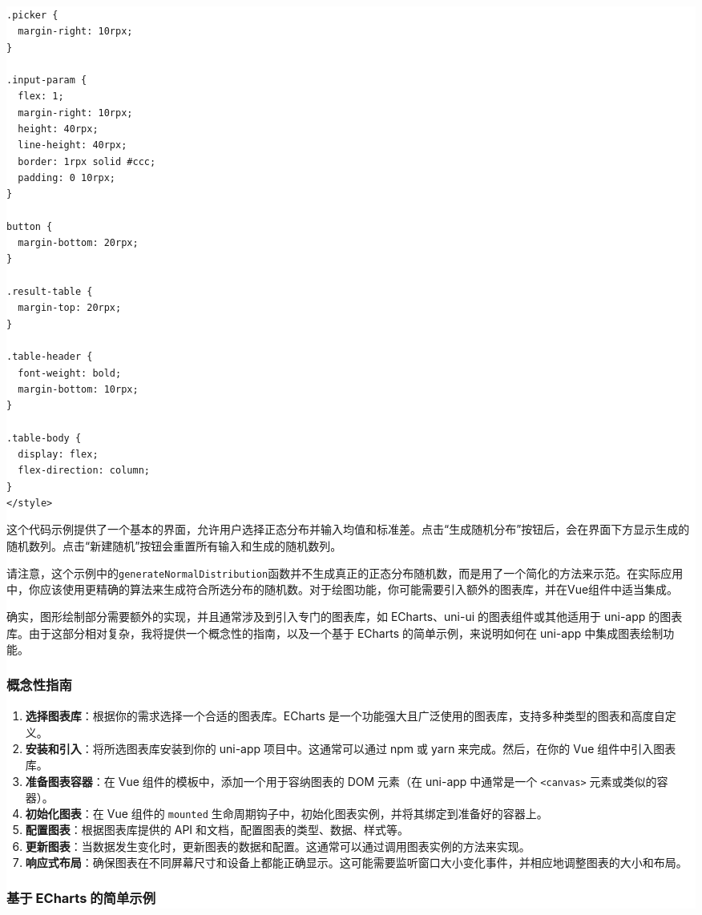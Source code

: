 ```vue
.picker {
  margin-right: 10rpx;
}

.input-param {
  flex: 1;
  margin-right: 10rpx;
  height: 40rpx;
  line-height: 40rpx;
  border: 1rpx solid #ccc;
  padding: 0 10rpx;
}

button {
  margin-bottom: 20rpx;
}

.result-table {
  margin-top: 20rpx;
}

.table-header {
  font-weight: bold;
  margin-bottom: 10rpx;
}

.table-body {
  display: flex;
  flex-direction: column;
}
</style>
```

这个代码示例提供了一个基本的界面，允许用户选择正态分布并输入均值和标准差。点击“生成随机分布”按钮后，会在界面下方显示生成的随机数列。点击“新建随机”按钮会重置所有输入和生成的随机数列。

请注意，这个示例中的`generateNormalDistribution`函数并不生成真正的正态分布随机数，而是用了一个简化的方法来示范。在实际应用中，你应该使用更精确的算法来生成符合所选分布的随机数。对于绘图功能，你可能需要引入额外的图表库，并在Vue组件中适当集成。

确实，图形绘制部分需要额外的实现，并且通常涉及到引入专门的图表库，如 ECharts、uni-ui 的图表组件或其他适用于 uni-app 的图表库。由于这部分相对复杂，我将提供一个概念性的指南，以及一个基于 ECharts 的简单示例，来说明如何在 uni-app 中集成图表绘制功能。

### 概念性指南

1. **选择图表库**：根据你的需求选择一个合适的图表库。ECharts 是一个功能强大且广泛使用的图表库，支持多种类型的图表和高度自定义。
2. **安装和引入**：将所选图表库安装到你的 uni-app 项目中。这通常可以通过 npm 或 yarn 来完成。然后，在你的 Vue 组件中引入图表库。
3. **准备图表容器**：在 Vue 组件的模板中，添加一个用于容纳图表的 DOM 元素（在 uni-app 中通常是一个 `<canvas>` 元素或类似的容器）。
4. **初始化图表**：在 Vue 组件的 `mounted` 生命周期钩子中，初始化图表实例，并将其绑定到准备好的容器上。
5. **配置图表**：根据图表库提供的 API 和文档，配置图表的类型、数据、样式等。
6. **更新图表**：当数据发生变化时，更新图表的数据和配置。这通常可以通过调用图表实例的方法来实现。
7. **响应式布局**：确保图表在不同屏幕尺寸和设备上都能正确显示。这可能需要监听窗口大小变化事件，并相应地调整图表的大小和布局。

### 基于 ECharts 的简单示例
